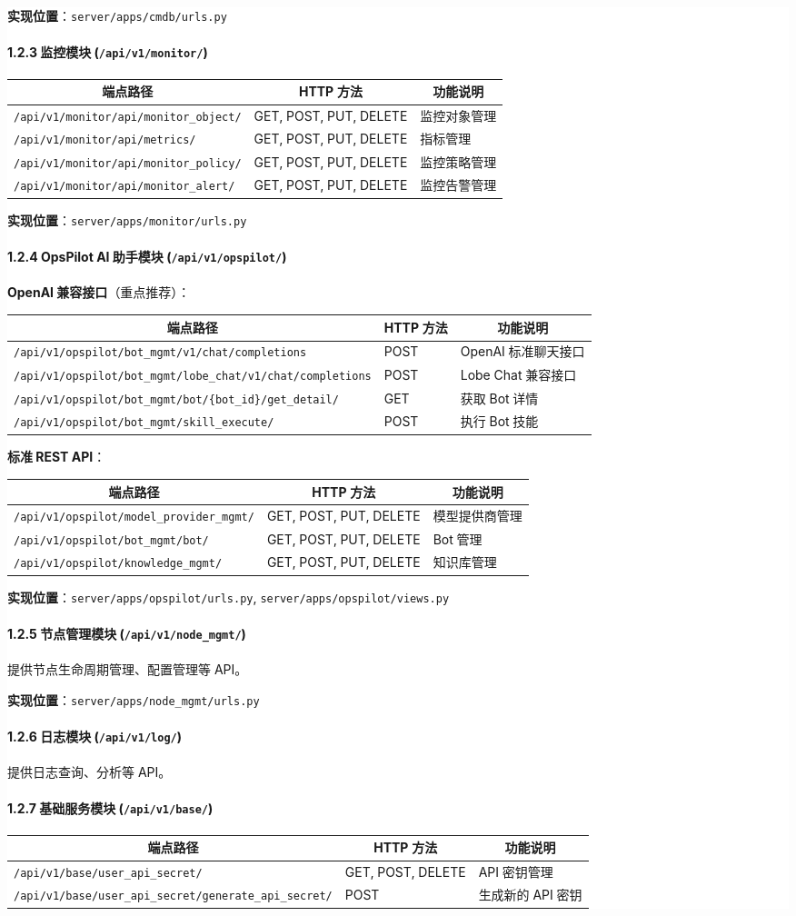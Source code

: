 **实现位置**：`server/apps/cmdb/urls.py`

#### 1.2.3 监控模块 (`/api/v1/monitor/`)

| 端点路径 | HTTP 方法 | 功能说明 |
|---------|----------|---------|
| `/api/v1/monitor/api/monitor_object/` | GET, POST, PUT, DELETE | 监控对象管理 |
| `/api/v1/monitor/api/metrics/` | GET, POST, PUT, DELETE | 指标管理 |
| `/api/v1/monitor/api/monitor_policy/` | GET, POST, PUT, DELETE | 监控策略管理 |
| `/api/v1/monitor/api/monitor_alert/` | GET, POST, PUT, DELETE | 监控告警管理 |

**实现位置**：`server/apps/monitor/urls.py`

#### 1.2.4 OpsPilot AI 助手模块 (`/api/v1/opspilot/`)

**OpenAI 兼容接口**（重点推荐）：

| 端点路径 | HTTP 方法 | 功能说明 |
|---------|----------|---------|
| `/api/v1/opspilot/bot_mgmt/v1/chat/completions` | POST | OpenAI 标准聊天接口 |
| `/api/v1/opspilot/bot_mgmt/lobe_chat/v1/chat/completions` | POST | Lobe Chat 兼容接口 |
| `/api/v1/opspilot/bot_mgmt/bot/{bot_id}/get_detail/` | GET | 获取 Bot 详情 |
| `/api/v1/opspilot/bot_mgmt/skill_execute/` | POST | 执行 Bot 技能 |

**标准 REST API**：

| 端点路径 | HTTP 方法 | 功能说明 |
|---------|----------|---------|
| `/api/v1/opspilot/model_provider_mgmt/` | GET, POST, PUT, DELETE | 模型提供商管理 |
| `/api/v1/opspilot/bot_mgmt/bot/` | GET, POST, PUT, DELETE | Bot 管理 |
| `/api/v1/opspilot/knowledge_mgmt/` | GET, POST, PUT, DELETE | 知识库管理 |

**实现位置**：`server/apps/opspilot/urls.py`, `server/apps/opspilot/views.py`

#### 1.2.5 节点管理模块 (`/api/v1/node_mgmt/`)

提供节点生命周期管理、配置管理等 API。

**实现位置**：`server/apps/node_mgmt/urls.py`

#### 1.2.6 日志模块 (`/api/v1/log/`)

提供日志查询、分析等 API。

#### 1.2.7 基础服务模块 (`/api/v1/base/`)

| 端点路径 | HTTP 方法 | 功能说明 |
|---------|----------|---------|
| `/api/v1/base/user_api_secret/` | GET, POST, DELETE | API 密钥管理 |
| `/api/v1/base/user_api_secret/generate_api_secret/` | POST | 生成新的 API 密钥 |
